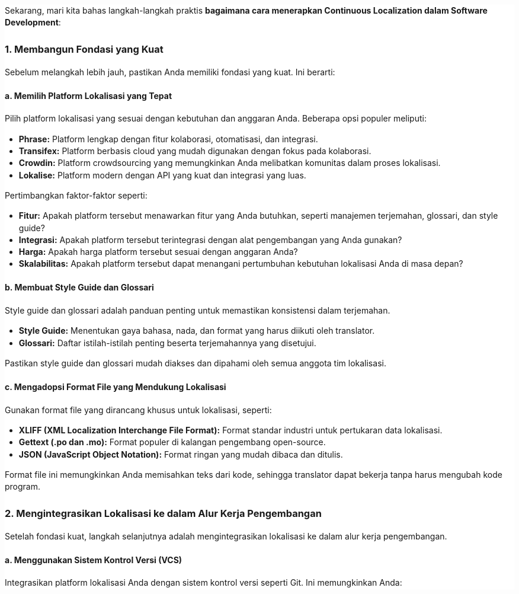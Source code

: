 Sekarang, mari kita bahas langkah-langkah praktis **bagaimana cara menerapkan Continuous Localization dalam Software Development**:

### 1\. Membangun Fondasi yang Kuat

Sebelum melangkah lebih jauh, pastikan Anda memiliki fondasi yang kuat. Ini berarti:

#### a. Memilih Platform Lokalisasi yang Tepat

Pilih platform lokalisasi yang sesuai dengan kebutuhan dan anggaran Anda. Beberapa opsi populer meliputi:

- **Phrase:** Platform lengkap dengan fitur kolaborasi, otomatisasi, dan integrasi.
- **Transifex:** Platform berbasis cloud yang mudah digunakan dengan fokus pada kolaborasi.
- **Crowdin:** Platform crowdsourcing yang memungkinkan Anda melibatkan komunitas dalam proses lokalisasi.
- **Lokalise:** Platform modern dengan API yang kuat dan integrasi yang luas.

Pertimbangkan faktor-faktor seperti:

- **Fitur:** Apakah platform tersebut menawarkan fitur yang Anda butuhkan, seperti manajemen terjemahan, glossari, dan style guide?
- **Integrasi:** Apakah platform tersebut terintegrasi dengan alat pengembangan yang Anda gunakan?
- **Harga:** Apakah harga platform tersebut sesuai dengan anggaran Anda?
- **Skalabilitas:** Apakah platform tersebut dapat menangani pertumbuhan kebutuhan lokalisasi Anda di masa depan?

#### b. Membuat Style Guide dan Glossari

Style guide dan glossari adalah panduan penting untuk memastikan konsistensi dalam terjemahan.

- **Style Guide:** Menentukan gaya bahasa, nada, dan format yang harus diikuti oleh translator.
- **Glossari:** Daftar istilah-istilah penting beserta terjemahannya yang disetujui.

Pastikan style guide dan glossari mudah diakses dan dipahami oleh semua anggota tim lokalisasi.

#### c. Mengadopsi Format File yang Mendukung Lokalisasi

Gunakan format file yang dirancang khusus untuk lokalisasi, seperti:

- **XLIFF (XML Localization Interchange File Format):** Format standar industri untuk pertukaran data lokalisasi.
- **Gettext (.po dan .mo):** Format populer di kalangan pengembang open-source.
- **JSON (JavaScript Object Notation):** Format ringan yang mudah dibaca dan ditulis.

Format file ini memungkinkan Anda memisahkan teks dari kode, sehingga translator dapat bekerja tanpa harus mengubah kode program.

### 2\. Mengintegrasikan Lokalisasi ke dalam Alur Kerja Pengembangan

Setelah fondasi kuat, langkah selanjutnya adalah mengintegrasikan lokalisasi ke dalam alur kerja pengembangan.

#### a. Menggunakan Sistem Kontrol Versi (VCS)

Integrasikan platform lokalisasi Anda dengan sistem kontrol versi seperti Git. Ini memungkinkan Anda:
